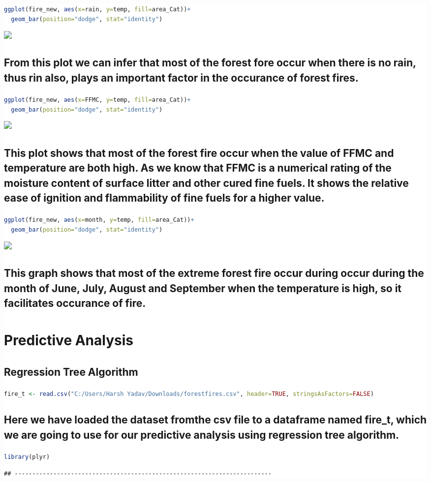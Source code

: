 ``` r
ggplot(fire_new, aes(x=rain, y=temp, fill=area_Cat))+
  geom_bar(position="dodge", stat="identity")
```

![](Proj_files/figure-markdown_github-ascii_identifiers/unnamed-chunk-19-1.png)

From this plot we can infer that most of the forest fore occur when there is no rain, thus rin also, plays an important factor in the occurance of forest fires.
----------------------------------------------------------------------------------------------------------------------------------------------------------------

``` r
ggplot(fire_new, aes(x=FFMC, y=temp, fill=area_Cat))+
  geom_bar(position="dodge", stat="identity")
```

![](Proj_files/figure-markdown_github-ascii_identifiers/unnamed-chunk-20-1.png)

This plot shows that most of the forest fire occur when the value of FFMC and temperature are both high. As we know that FFMC is a numerical rating of the moisture content of surface litter and other cured fine fuels. It shows the relative ease of ignition and flammability of fine fuels for a higher value.
-------------------------------------------------------------------------------------------------------------------------------------------------------------------------------------------------------------------------------------------------------------------------------------------------------------------

``` r
ggplot(fire_new, aes(x=month, y=temp, fill=area_Cat))+
  geom_bar(position="dodge", stat="identity")
```

![](Proj_files/figure-markdown_github-ascii_identifiers/unnamed-chunk-21-1.png)

This graph shows that most of the extreme forest fire occur during occur during the month of June, July, August and September when the temperature is high, so it facilitates occurance of fire.
------------------------------------------------------------------------------------------------------------------------------------------------------------------------------------------------

Predictive Analysis
===================

Regression Tree Algorithm
-------------------------

``` r
fire_t <- read.csv("C:/Users/Harsh Yadav/Downloads/forestfires.csv", header=TRUE, stringsAsFactors=FALSE)
```

Here we have loaded the dataset fromthe csv file to a dataframe named fire\_t, which we are going to use for our predictive analysis using regression tree algorithm.
---------------------------------------------------------------------------------------------------------------------------------------------------------------------

``` r
library(plyr)
```

    ## -------------------------------------------------------------------------
